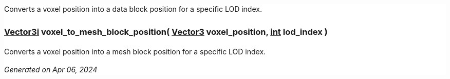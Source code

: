 Converts a voxel position into a data block position for a specific LOD index.

### [Vector3i](https://docs.godotengine.org/en/stable/classes/class_vector3i.html)<span id="i_voxel_to_mesh_block_position"></span> **voxel_to_mesh_block_position**( [Vector3](https://docs.godotengine.org/en/stable/classes/class_vector3.html) voxel_position, [int](https://docs.godotengine.org/en/stable/classes/class_int.html) lod_index ) 

Converts a voxel position into a mesh block position for a specific LOD index.

_Generated on Apr 06, 2024_
